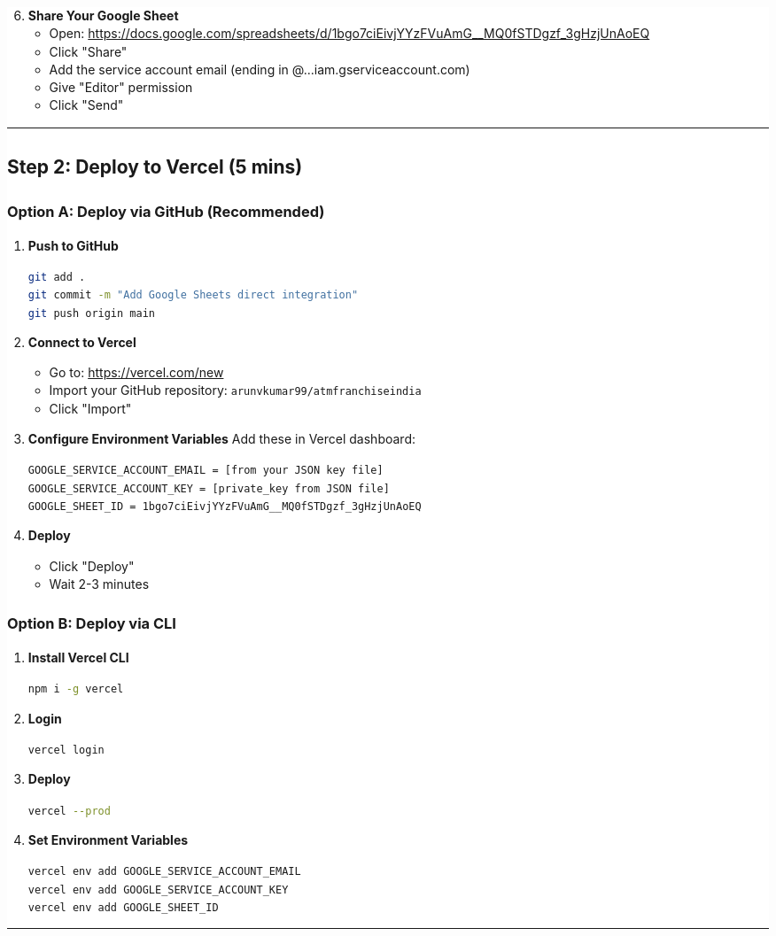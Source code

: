 6. **Share Your Google Sheet**
   - Open: https://docs.google.com/spreadsheets/d/1bgo7ciEivjYYzFVuAmG__MQ0fSTDgzf_3gHzjUnAoEQ
   - Click "Share"
   - Add the service account email (ending in @...iam.gserviceaccount.com)
   - Give "Editor" permission
   - Click "Send"

---

## Step 2: Deploy to Vercel (5 mins)

### Option A: Deploy via GitHub (Recommended)

1. **Push to GitHub**
   ```bash
   git add .
   git commit -m "Add Google Sheets direct integration"
   git push origin main
   ```

2. **Connect to Vercel**
   - Go to: https://vercel.com/new
   - Import your GitHub repository: `arunvkumar99/atmfranchiseindia`
   - Click "Import"

3. **Configure Environment Variables**
   Add these in Vercel dashboard:
   ```
   GOOGLE_SERVICE_ACCOUNT_EMAIL = [from your JSON key file]
   GOOGLE_SERVICE_ACCOUNT_KEY = [private_key from JSON file]
   GOOGLE_SHEET_ID = 1bgo7ciEivjYYzFVuAmG__MQ0fSTDgzf_3gHzjUnAoEQ
   ```

4. **Deploy**
   - Click "Deploy"
   - Wait 2-3 minutes

### Option B: Deploy via CLI

1. **Install Vercel CLI**
   ```bash
   npm i -g vercel
   ```

2. **Login**
   ```bash
   vercel login
   ```

3. **Deploy**
   ```bash
   vercel --prod
   ```

4. **Set Environment Variables**
   ```bash
   vercel env add GOOGLE_SERVICE_ACCOUNT_EMAIL
   vercel env add GOOGLE_SERVICE_ACCOUNT_KEY
   vercel env add GOOGLE_SHEET_ID
   ```

---